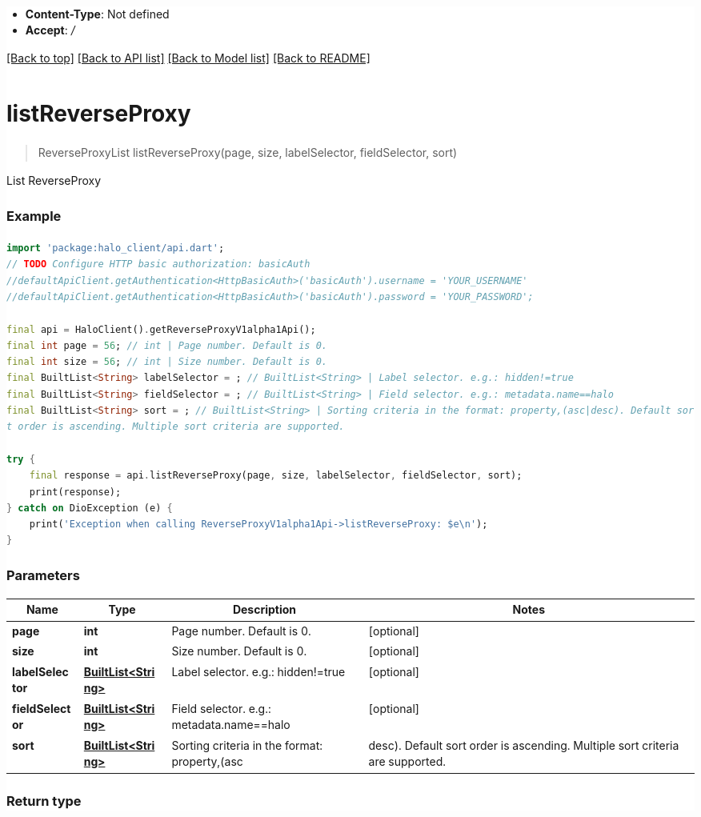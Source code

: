  - **Content-Type**: Not defined
 - **Accept**: */*

[[Back to top]](#) [[Back to API list]](../README.md#documentation-for-api-endpoints) [[Back to Model list]](../README.md#documentation-for-models) [[Back to README]](../README.md)

# **listReverseProxy**
> ReverseProxyList listReverseProxy(page, size, labelSelector, fieldSelector, sort)



List ReverseProxy

### Example
```dart
import 'package:halo_client/api.dart';
// TODO Configure HTTP basic authorization: basicAuth
//defaultApiClient.getAuthentication<HttpBasicAuth>('basicAuth').username = 'YOUR_USERNAME'
//defaultApiClient.getAuthentication<HttpBasicAuth>('basicAuth').password = 'YOUR_PASSWORD';

final api = HaloClient().getReverseProxyV1alpha1Api();
final int page = 56; // int | Page number. Default is 0.
final int size = 56; // int | Size number. Default is 0.
final BuiltList<String> labelSelector = ; // BuiltList<String> | Label selector. e.g.: hidden!=true
final BuiltList<String> fieldSelector = ; // BuiltList<String> | Field selector. e.g.: metadata.name==halo
final BuiltList<String> sort = ; // BuiltList<String> | Sorting criteria in the format: property,(asc|desc). Default sort order is ascending. Multiple sort criteria are supported.

try {
    final response = api.listReverseProxy(page, size, labelSelector, fieldSelector, sort);
    print(response);
} catch on DioException (e) {
    print('Exception when calling ReverseProxyV1alpha1Api->listReverseProxy: $e\n');
}
```

### Parameters

Name | Type | Description  | Notes
------------- | ------------- | ------------- | -------------
 **page** | **int**| Page number. Default is 0. | [optional] 
 **size** | **int**| Size number. Default is 0. | [optional] 
 **labelSelector** | [**BuiltList&lt;String&gt;**](String.md)| Label selector. e.g.: hidden!=true | [optional] 
 **fieldSelector** | [**BuiltList&lt;String&gt;**](String.md)| Field selector. e.g.: metadata.name==halo | [optional] 
 **sort** | [**BuiltList&lt;String&gt;**](String.md)| Sorting criteria in the format: property,(asc|desc). Default sort order is ascending. Multiple sort criteria are supported. | [optional] 

### Return type
